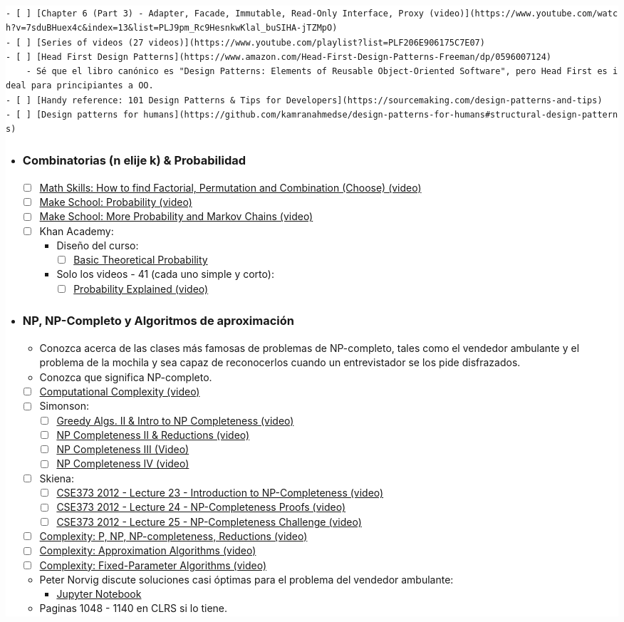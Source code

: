     - [ ] [Chapter 6 (Part 3) - Adapter, Facade, Immutable, Read-Only Interface, Proxy (video)](https://www.youtube.com/watch?v=7sduBHuex4c&index=13&list=PLJ9pm_Rc9HesnkwKlal_buSIHA-jTZMpO)
    - [ ] [Series of videos (27 videos)](https://www.youtube.com/playlist?list=PLF206E906175C7E07)
    - [ ] [Head First Design Patterns](https://www.amazon.com/Head-First-Design-Patterns-Freeman/dp/0596007124)
        - Sé que el libro canónico es "Design Patterns: Elements of Reusable Object-Oriented Software", pero Head First es ideal para principiantes a OO.
    - [ ] [Handy reference: 101 Design Patterns & Tips for Developers](https://sourcemaking.com/design-patterns-and-tips)
    - [ ] [Design patterns for humans](https://github.com/kamranahmedse/design-patterns-for-humans#structural-design-patterns)


- ### Combinatorias (n elije k) & Probabilidad
    - [ ] [Math Skills: How to find Factorial, Permutation and Combination (Choose) (video)](https://www.youtube.com/watch?v=8RRo6Ti9d0U)
    - [ ] [Make School: Probability (video)](https://www.youtube.com/watch?v=sZkAAk9Wwa4)
    - [ ] [Make School: More Probability and Markov Chains (video)](https://www.youtube.com/watch?v=dNaJg-mLobQ)
    - [ ] Khan Academy:
        - Diseño del curso:
            - [ ] [Basic Theoretical Probability](https://www.khanacademy.org/math/probability/probability-and-combinatorics-topic)
        - Solo los videos - 41 (cada uno simple y corto):
            - [ ] [Probability Explained (video)](https://www.youtube.com/watch?v=uzkc-qNVoOk&list=PLC58778F28211FA19)

- ### NP, NP-Completo y Algoritmos de aproximación
    - Conozca acerca de las clases más famosas de problemas de NP-completo, tales como el vendedor ambulante y el problema de la mochila y sea capaz de reconocerlos cuando un entrevistador se los pide disfrazados.
    - Conozca que significa NP-completo.
    - [ ] [Computational Complexity (video)](https://www.youtube.com/watch?v=moPtwq_cVH8&list=PLUl4u3cNGP61Oq3tWYp6V_F-5jb5L2iHb&index=23)
    - [ ] Simonson:
        - [ ] [Greedy Algs. II & Intro to NP Completeness (video)](https://youtu.be/qcGnJ47Smlo?list=PLFDnELG9dpVxQCxuD-9BSy2E7BWY3t5Sm&t=2939)
        - [ ] [NP Completeness II & Reductions (video)](https://www.youtube.com/watch?v=e0tGC6ZQdQE&index=16&list=PLFDnELG9dpVxQCxuD-9BSy2E7BWY3t5Sm)
        - [ ] [NP Completeness III (Video)](https://www.youtube.com/watch?v=fCX1BGT3wjE&index=17&list=PLFDnELG9dpVxQCxuD-9BSy2E7BWY3t5Sm)
        - [ ] [NP Completeness IV (video)](https://www.youtube.com/watch?v=NKLDp3Rch3M&list=PLFDnELG9dpVxQCxuD-9BSy2E7BWY3t5Sm&index=18)
    - [ ] Skiena:
        - [ ] [CSE373 2012 - Lecture 23 - Introduction to NP-Completeness (video)](https://youtu.be/KiK5TVgXbFg?list=PLOtl7M3yp-DV69F32zdK7YJcNXpTunF2b&t=1508)
        - [ ] [CSE373 2012 - Lecture 24 - NP-Completeness Proofs (video)](https://www.youtube.com/watch?v=27Al52X3hd4&index=24&list=PLOtl7M3yp-DV69F32zdK7YJcNXpTunF2b)
        - [ ] [CSE373 2012 - Lecture 25 - NP-Completeness Challenge (video)](https://www.youtube.com/watch?v=xCPH4gwIIXM&index=25&list=PLOtl7M3yp-DV69F32zdK7YJcNXpTunF2b)
    - [ ] [Complexity: P, NP, NP-completeness, Reductions (video)](https://www.youtube.com/watch?v=eHZifpgyH_4&list=PLUl4u3cNGP6317WaSNfmCvGym2ucw3oGp&index=22)
    - [ ] [Complexity: Approximation Algorithms (video)](https://www.youtube.com/watch?v=MEz1J9wY2iM&list=PLUl4u3cNGP6317WaSNfmCvGym2ucw3oGp&index=24)
    - [ ] [Complexity: Fixed-Parameter Algorithms (video)](https://www.youtube.com/watch?v=4q-jmGrmxKs&index=25&list=PLUl4u3cNGP6317WaSNfmCvGym2ucw3oGp)
    - Peter Norvig discute soluciones casi óptimas para el problema del vendedor ambulante:
        - [Jupyter Notebook](http://nbviewer.jupyter.org/url/norvig.com/ipython/TSP.ipynb)
    - Paginas 1048 - 1140 en CLRS si lo tiene.
